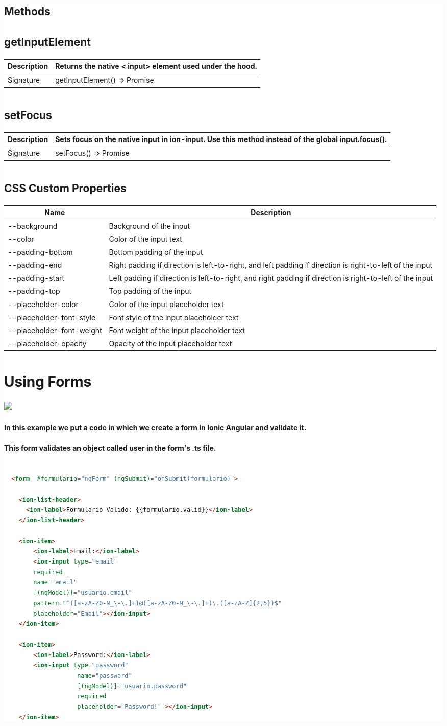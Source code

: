 #

## Methods
## getInputElement 
|Description	|Returns the native **< input>** element used under the hood.|
|-----------------------|----------------------|
|Signature|	getInputElement() => Promise<HTMLInputElement>|
#

## setFocus
|Description	|Sets focus on the native input in ion-input. Use this method instead of the global input.focus().|
|-------------------|----------------------|
|Signature|	setFocus() => Promise<void>|
#

## CSS Custom Properties
|Name|	Description|
|-----------------|-------------------------|
|--background|	Background of the input|
|--color|	Color of the input text|
|--padding-bottom	| Bottom padding of the input|
|--padding-end|	Right padding if direction is left-to-right, and left padding if direction is right-to-left of the input|
|--padding-start|	Left padding if direction is left-to-right, and right padding if direction is right-to-left of the input|
|--padding-top|	Top padding of the input|
|--placeholder-color|	Color of the input placeholder text|
|--placeholder-font-style|	Font style of the input placeholder text|
|--placeholder-font-weight|	Font weight of the input placeholder text|
|--placeholder-opacity|	Opacity of the input placeholder text|


# Using Forms

![](https://jsmobiledev.com/assets/img/create-song-form.png)



#### In this example we put a code in which we create a form in Ionic Angular and validate it.

#### This form validates an object called user in the form's .ts file.
~~~html

  <form  #formulario="ngForm" (ngSubmit)="onSubmit(formulario)">

    <ion-list-header>
      <ion-label>Formulario Valido: {{formulario.valid}}</ion-label>
    </ion-list-header>
  
    <ion-item>
        <ion-label>Email:</ion-label>
        <ion-input type="email" 
        required
        name="email"
        [(ngModel)]="usuario.email"
        pattern="^([a-zA-Z0-9_\-\.]+)@([a-zA-Z0-9_\-\.]+)\.([a-zA-Z]{2,5})$"
        placeholder="Email"></ion-input>
    </ion-item>

    <ion-item>
        <ion-label>Password:</ion-label>
        <ion-input type="password" 
                    name="password"
                    [(ngModel)]="usuario.password"
                    required
                    placeholder="Password!" ></ion-input>
    </ion-item>

~~~

[Angular Alert Components]: http://limni.net/blog/
[Go to Ion Button ionic home page here]: https://ionicframework.com/docs/api/button
[Go to Ion Cards ionic home page here]: https://ionicframework.com/docs/api/card